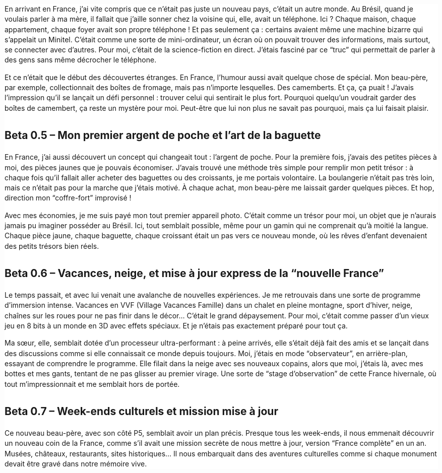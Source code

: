 En arrivant en France, j’ai vite compris que ce n’était pas juste un nouveau pays, c’était un autre monde. Au Brésil, quand je voulais parler à ma mère, il fallait que j’aille sonner chez la voisine qui, elle, avait un téléphone. Ici ? Chaque maison, chaque appartement, chaque foyer avait son propre téléphone ! Et pas seulement ça : certains avaient même une machine bizarre qui s’appelait un Minitel. C’était comme une sorte de mini-ordinateur, un écran où on pouvait trouver des informations, mais surtout, se connecter avec d’autres. Pour moi, c’était de la science-fiction en direct. J’étais fasciné par ce “truc” qui permettait de parler à des gens sans même décrocher le téléphone.

Et ce n’était que le début des découvertes étranges. En France, l’humour aussi avait quelque chose de spécial. Mon beau-père, par exemple, collectionnait des boîtes de fromage, mais pas n’importe lesquelles. Des camemberts. Et ça, ça puait ! J’avais l’impression qu’il se lançait un défi personnel : trouver celui qui sentirait le plus fort. Pourquoi quelqu’un voudrait garder des boîtes de camembert, ça reste un mystère pour moi. Peut-être que lui non plus ne savait pas pourquoi, mais ça lui faisait plaisir.

## Beta 0.5 – Mon premier argent de poche et l’art de la baguette

En France, j’ai aussi découvert un concept qui changeait tout : l’argent de poche. Pour la première fois, j’avais des petites pièces à moi, des pièces jaunes que je pouvais économiser. J’avais trouvé une méthode très simple pour remplir mon petit trésor : à chaque fois qu’il fallait aller acheter des baguettes ou des croissants, je me portais volontaire. La boulangerie n’était pas très loin, mais ce n’était pas pour la marche que j’étais motivé. À chaque achat, mon beau-père me laissait garder quelques pièces. Et hop, direction mon “coffre-fort” improvisé !

Avec mes économies, je me suis payé mon tout premier appareil photo. C’était comme un trésor pour moi, un objet que je n’aurais jamais pu imaginer posséder au Brésil. Ici, tout semblait possible, même pour un gamin qui ne comprenait qu’à moitié la langue. Chaque pièce jaune, chaque baguette, chaque croissant était un pas vers ce nouveau monde, où les rêves d’enfant 
devenaient des petits trésors bien réels.

## Beta 0.6 – Vacances, neige, et mise à jour express de la “nouvelle France”

Le temps passait, et avec lui venait une avalanche de nouvelles expériences. Je me retrouvais dans une sorte de programme d’immersion intense. Vacances en VVF (Village Vacances Famille) dans un chalet en pleine montagne, sport d’hiver, neige, chaînes sur les roues pour ne pas finir dans le décor… C’était le grand dépaysement. Pour moi, c’était comme passer d’un vieux jeu en 8 bits à un monde en 3D avec effets spéciaux. Et je n’étais pas exactement préparé pour tout ça.

Ma sœur, elle, semblait dotée d’un processeur ultra-performant : à peine arrivés, elle s’était déjà fait des amis et se lançait dans des discussions comme si elle connaissait ce monde depuis toujours. Moi, j’étais en mode “observateur”, en arrière-plan, essayant de comprendre le programme. Elle filait dans la neige avec ses nouveaux copains, alors que moi, j’étais là, avec mes bottes et mes gants, tentant de ne pas glisser au premier virage. Une sorte de “stage d’observation” de cette France hivernale, où tout m’impressionnait et me semblait hors de portée.

## Beta 0.7 – Week-ends culturels et mission mise à jour

Ce nouveau beau-père, avec son côté P5, semblait avoir un plan précis. Presque tous les week-ends, il nous emmenait découvrir un nouveau coin de la France, comme s’il avait une mission secrète de nous mettre à jour, version “France complète” en un an. Musées, châteaux, restaurants, sites historiques… Il nous embarquait dans des aventures culturelles comme si chaque monument devait être gravé dans notre mémoire vive.
